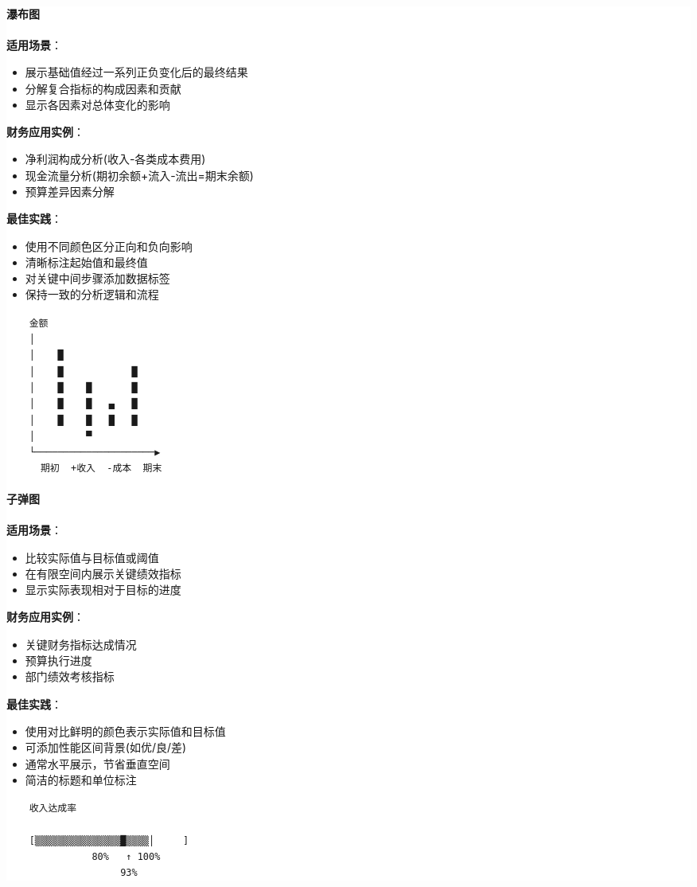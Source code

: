 #### 瀑布图

**适用场景**：
- 展示基础值经过一系列正负变化后的最终结果
- 分解复合指标的构成因素和贡献
- 显示各因素对总体变化的影响

**财务应用实例**：
- 净利润构成分析(收入-各类成本费用)
- 现金流量分析(期初余额+流入-流出=期末余额)
- 预算差异因素分解

**最佳实践**：
- 使用不同颜色区分正向和负向影响
- 清晰标注起始值和最终值
- 对关键中间步骤添加数据标签
- 保持一致的分析逻辑和流程

```
    金额
    │
    │    █
    │    █            █
    │    █    █       █
    │    █    █   ▄   █
    │    █    █   █   █
    │         ▀
    └─────────────────────▶
      期初  +收入  -成本  期末
```

#### 子弹图

**适用场景**：
- 比较实际值与目标值或阈值
- 在有限空间内展示关键绩效指标
- 显示实际表现相对于目标的进度

**财务应用实例**：
- 关键财务指标达成情况
- 预算执行进度
- 部门绩效考核指标

**最佳实践**：
- 使用对比鲜明的颜色表示实际值和目标值
- 可添加性能区间背景(如优/良/差)
- 通常水平展示，节省垂直空间
- 简洁的标题和单位标注

```
    收入达成率
    
    [▒▒▒▒▒▒▒▒▒▒▒▒▒▒▒█▒▒▒▒│     ]
               80%   ↑ 100%
                    93%
```

